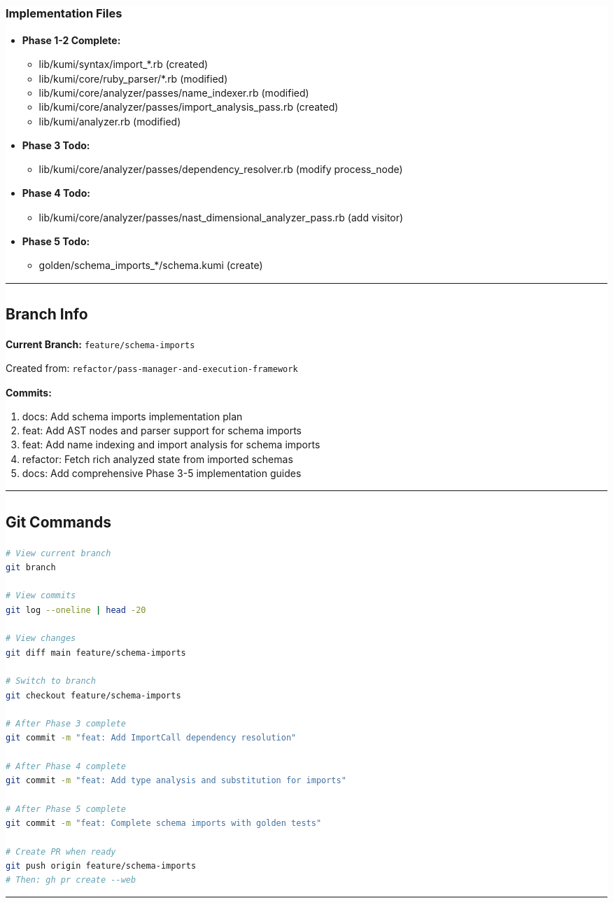 ### Implementation Files
- **Phase 1-2 Complete:**
  - lib/kumi/syntax/import_*.rb (created)
  - lib/kumi/core/ruby_parser/*.rb (modified)
  - lib/kumi/core/analyzer/passes/name_indexer.rb (modified)
  - lib/kumi/core/analyzer/passes/import_analysis_pass.rb (created)
  - lib/kumi/analyzer.rb (modified)

- **Phase 3 Todo:**
  - lib/kumi/core/analyzer/passes/dependency_resolver.rb (modify process_node)

- **Phase 4 Todo:**
  - lib/kumi/core/analyzer/passes/nast_dimensional_analyzer_pass.rb (add visitor)

- **Phase 5 Todo:**
  - golden/schema_imports_*/schema.kumi (create)

---

## Branch Info

**Current Branch:** `feature/schema-imports`

Created from: `refactor/pass-manager-and-execution-framework`

**Commits:**
1. docs: Add schema imports implementation plan
2. feat: Add AST nodes and parser support for schema imports
3. feat: Add name indexing and import analysis for schema imports
4. refactor: Fetch rich analyzed state from imported schemas
5. docs: Add comprehensive Phase 3-5 implementation guides

---

## Git Commands

```bash
# View current branch
git branch

# View commits
git log --oneline | head -20

# View changes
git diff main feature/schema-imports

# Switch to branch
git checkout feature/schema-imports

# After Phase 3 complete
git commit -m "feat: Add ImportCall dependency resolution"

# After Phase 4 complete
git commit -m "feat: Add type analysis and substitution for imports"

# After Phase 5 complete
git commit -m "feat: Complete schema imports with golden tests"

# Create PR when ready
git push origin feature/schema-imports
# Then: gh pr create --web
```

---